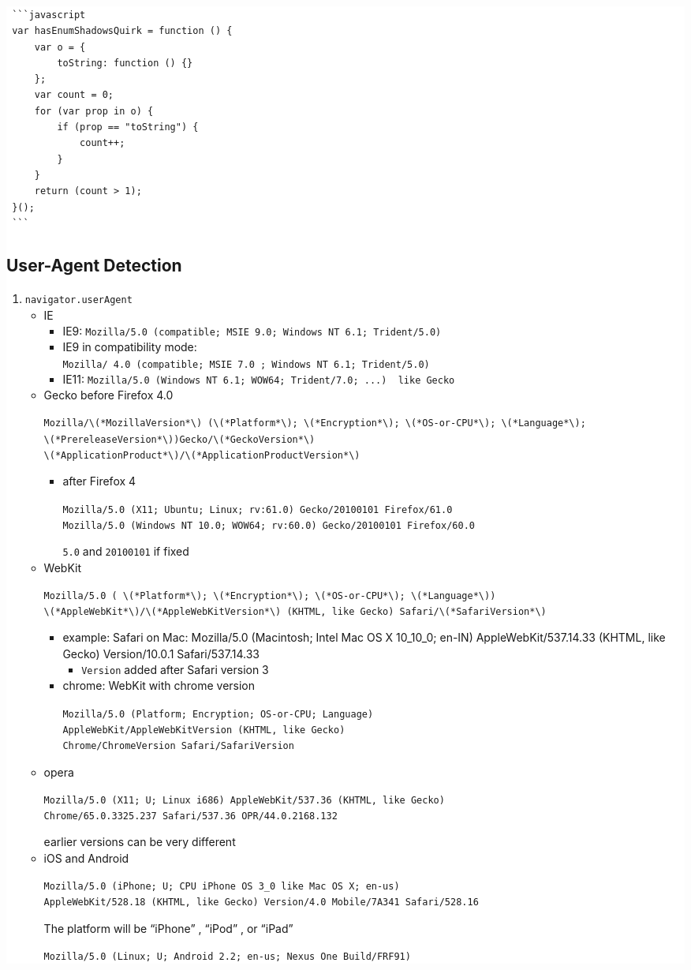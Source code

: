      ```javascript
     var hasEnumShadowsQuirk = function () {
         var o = {
             toString: function () {}
         };
         var count = 0;
         for (var prop in o) {
             if (prop == "toString") {
                 count++;
             }
         }
         return (count > 1);
     }();
     ```

## User-Agent Detection

1. `navigator.userAgent`
   - IE
     - IE9: `Mozilla/5.0 (compatible; MSIE 9.0; Windows NT 6.1; Trident/5.0)`
     - IE9 in compatibility mode:  
       `Mozilla/ 4.0 (compatible; MSIE 7.0 ; Windows NT 6.1; Trident/5.0)`
     - IE11: `Mozilla/5.0 (Windows NT 6.1; WOW64; Trident/7.0; ...)  like Gecko`
   - Gecko before Firefox 4.0
     ```
     Mozilla/\(*MozillaVersion*\) (\(*Platform*\); \(*Encryption*\); \(*OS-or-CPU*\); \(*Language*\);
     \(*PrereleaseVersion*\))Gecko/\(*GeckoVersion*\)
     \(*ApplicationProduct*\)/\(*ApplicationProductVersion*\)
     ```
     - after Firefox 4
       ```
       Mozilla/5.0 (X11; Ubuntu; Linux; rv:61.0) Gecko/20100101 Firefox/61.0
       Mozilla/5.0 (Windows NT 10.0; WOW64; rv:60.0) Gecko/20100101 Firefox/60.0
       ```
       `5.0` and `20100101` if fixed
   - WebKit
     ```
     Mozilla/5.0 ( \(*Platform*\); \(*Encryption*\); \(*OS-or-CPU*\); \(*Language*\))
     \(*AppleWebKit*\)/\(*AppleWebKitVersion*\) (KHTML, like Gecko) Safari/\(*SafariVersion*\)
     ```
     - example: Safari on Mac: Mozilla/5.0 (Macintosh; Intel Mac OS X 10_10_0; en-IN) AppleWebKit/537.14.33 (KHTML, like Gecko) Version/10.0.1 Safari/537.14.33
       - `Version` added after Safari version 3
     - chrome: WebKit with chrome version
       ```
       Mozilla/5.0 (Platform; Encryption; OS-or-CPU; Language)
       AppleWebKit/AppleWebKitVersion (KHTML, like Gecko)
       Chrome/ChromeVersion Safari/SafariVersion
       ```
   - opera
     ```
     Mozilla/5.0 (X11; U; Linux i686) AppleWebKit/537.36 (KHTML, like Gecko)
     Chrome/65.0.3325.237 Safari/537.36 OPR/44.0.2168.132
     ```
     earlier versions can be very different
   - iOS and Android
     ```
     Mozilla/5.0 (iPhone; U; CPU iPhone OS 3_0 like Mac OS X; en-us)
     AppleWebKit/528.18 (KHTML, like Gecko) Version/4.0 Mobile/7A341 Safari/528.16
     ```
     The platform will be “iPhone” , “iPod” , or “iPad”
     ```
     Mozilla/5.0 (Linux; U; Android 2.2; en-us; Nexus One Build/FRF91)